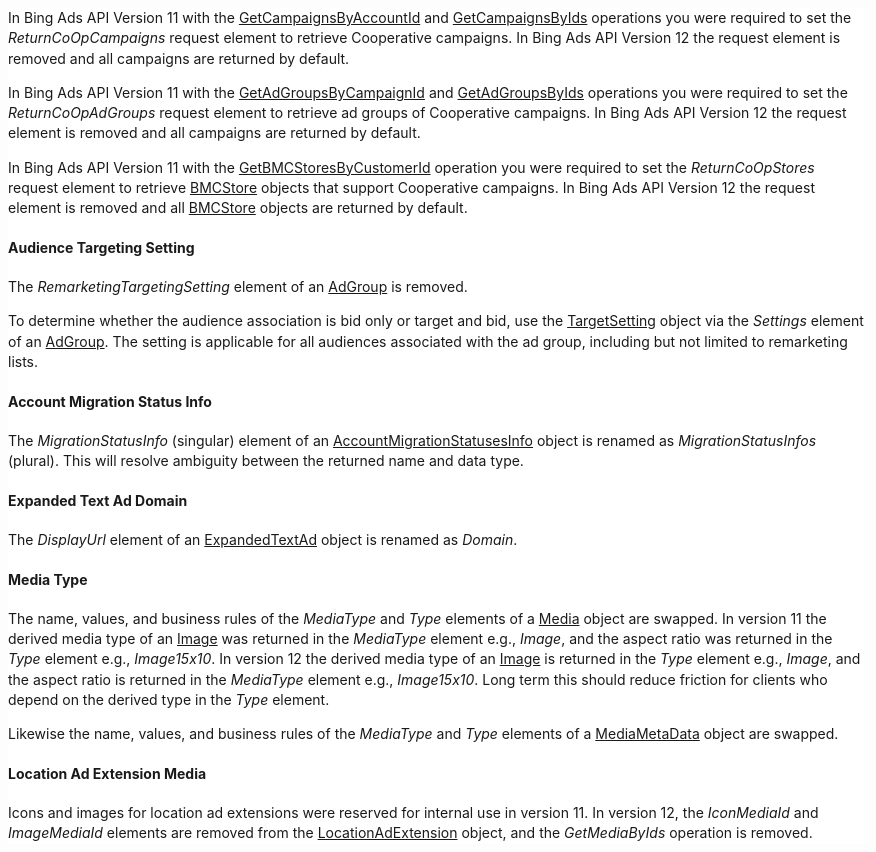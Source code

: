In Bing Ads API Version 11 with the [GetCampaignsByAccountId](../campaign-management-service/getcampaignsbyaccountid.md) and [GetCampaignsByIds](../campaign-management-service/getcampaignsbyids.md) operations you were required to set the *ReturnCoOpCampaigns* request element to retrieve Cooperative campaigns. In Bing Ads API Version 12 the request element is removed and all campaigns are returned by default. 

In Bing Ads API Version 11 with the [GetAdGroupsByCampaignId](../campaign-management-service/getadgroupsbycampaignid.md) and [GetAdGroupsByIds](../campaign-management-service/getadgroupsbyids.md) operations you were required to set the *ReturnCoOpAdGroups* request element to retrieve ad groups of Cooperative campaigns. In Bing Ads API Version 12 the request element is removed and all campaigns are returned by default. 

In Bing Ads API Version 11 with the [GetBMCStoresByCustomerId](../campaign-management-service/getbmcstoresbycustomerid.md) operation you were required to set the *ReturnCoOpStores* request element to retrieve [BMCStore](../campaign-management-service/bmcstore.md) objects that support Cooperative campaigns. In Bing Ads API Version 12 the request element is removed and all [BMCStore](../campaign-management-service/bmcstore.md) objects are returned by default. 

#### <a name="campaign-audiencetargetingsetting"></a>Audience Targeting Setting
The *RemarketingTargetingSetting* element of an [AdGroup](../campaign-management-service/adgroup.md) is removed.

To determine whether the audience association is bid only or target and bid, use the [TargetSetting](../campaign-management-service/targetsetting.md) object via the *Settings* element of an [AdGroup](../campaign-management-service/adgroup.md). The setting is applicable for all audiences associated with the ad group, including but not limited to remarketing lists. 

#### <a name="campaign-accountmigrationstatusinfo"></a>Account Migration Status Info
The *MigrationStatusInfo* (singular) element of an [AccountMigrationStatusesInfo](../campaign-management-service/accountmigrationstatusesinfo.md) object is renamed as *MigrationStatusInfos* (plural). This will resolve ambiguity between the returned name and data type. 

#### <a name="campaign-expandedtextaddomain"></a>Expanded Text Ad Domain
The *DisplayUrl* element of an [ExpandedTextAd](../campaign-management-service/expandedtextad.md) object is renamed as *Domain*. 

#### <a name="campaign-mediatype"></a>Media Type
The name, values, and business rules of the *MediaType* and *Type* elements of a [Media](../campaign-management-service/media.md) object are swapped. In version 11 the derived media type of an [Image](../campaign-management-service/image.md) was returned in the *MediaType* element e.g., *Image*, and the aspect ratio was returned in the *Type* element e.g., *Image15x10*. In version 12 the derived media type of an [Image](../campaign-management-service/image.md) is returned in the *Type* element e.g., *Image*, and the aspect ratio is returned in the *MediaType* element e.g., *Image15x10*. Long term this should reduce friction for clients who depend on the derived type in the *Type* element.

Likewise the name, values, and business rules of the *MediaType* and *Type* elements of a [MediaMetaData](../campaign-management-service/mediametadata.md) object are swapped. 

#### <a name="campaign-locationadextension-media"></a>Location Ad Extension Media
Icons and images for location ad extensions were reserved for internal use in version 11. In version 12, the *IconMediaId* and *ImageMediaId* elements are removed from the [LocationAdExtension](../campaign-management-service/locationadextension.md) object, and the *GetMediaByIds* operation is removed. 
